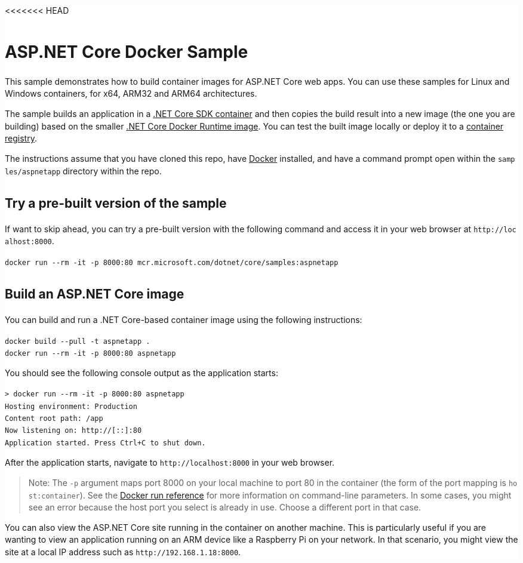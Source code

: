 <<<<<<< HEAD
# ASP.NET Core Docker Sample

This sample demonstrates how to build container images for ASP.NET Core web apps. You can use these samples for Linux and Windows containers, for x64, ARM32 and ARM64 architectures.

The sample builds an application in a [.NET Core SDK container](https://hub.docker.com/_/microsoft-dotnet-core-sdk/) and then copies the build result into a new image (the one you are building) based on the smaller [.NET Core Docker Runtime image](https://hub.docker.com/_/microsoft-dotnet-core-runtime/). You can test the built image locally or deploy it to a [container registry](../push-image-to-acr.md).

The instructions assume that you have cloned this repo, have [Docker](https://www.docker.com/products/docker) installed, and have a command prompt open within the `samples/aspnetapp` directory within the repo.

## Try a pre-built version of the sample

If want to skip ahead, you can try a pre-built version with the following command and access it in your web browser at `http://localhost:8000`.

```console
docker run --rm -it -p 8000:80 mcr.microsoft.com/dotnet/core/samples:aspnetapp
```

## Build an ASP.NET Core image

You can build and run a .NET Core-based container image using the following instructions:

```console
docker build --pull -t aspnetapp .
docker run --rm -it -p 8000:80 aspnetapp
```

You should see the following console output as the application starts:

```console
> docker run --rm -it -p 8000:80 aspnetapp
Hosting environment: Production
Content root path: /app
Now listening on: http://[::]:80
Application started. Press Ctrl+C to shut down.
```

After the application starts, navigate to `http://localhost:8000` in your web browser.

> Note: The `-p` argument maps port 8000 on your local machine to port 80 in the container (the form of the port mapping is `host:container`). See the [Docker run reference](https://docs.docker.com/engine/reference/commandline/run/) for more information on command-line parameters. In some cases, you might see an error because the host port you select is already in use. Choose a different port in that case.

You can also view the ASP.NET Core site running in the container on another machine. This is particularly useful if you are wanting to view an application running on an ARM device like a Raspberry Pi on your network. In that scenario, you might view the site at a local IP address such as `http://192.168.1.18:8000`.
